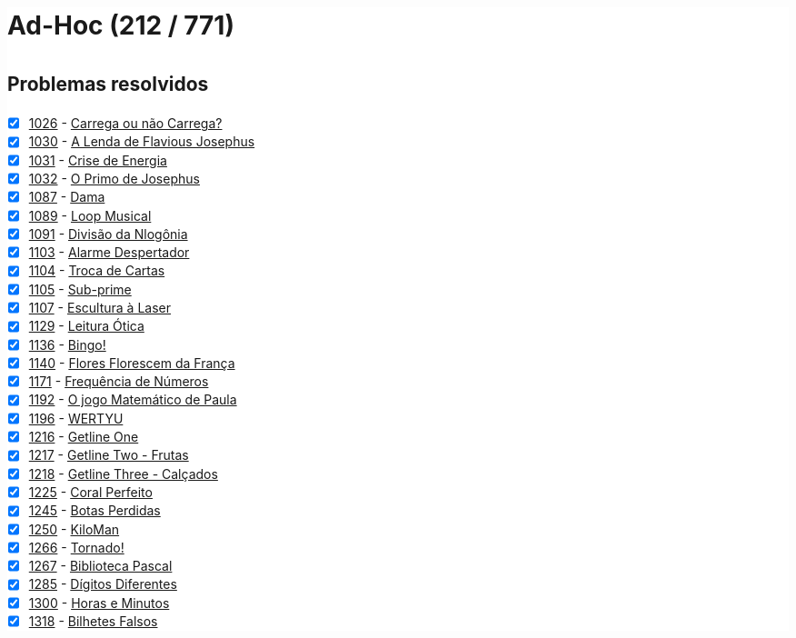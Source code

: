 # Ad-Hoc (212 / 771)



## Problemas resolvidos

- [x]  [1026](https://www.beecrowd.com.br/judge/pt/problems/view/1026) - [Carrega ou não Carrega?](https://github.com/potigol/beecrowd/blob/master/src/1000/1026.poti)
- [x]  [1030](https://www.beecrowd.com.br/judge/pt/problems/view/1030) - [A Lenda de Flavious Josephus](https://github.com/potigol/beecrowd/blob/master/src/1000/1030.poti)
- [x]  [1031](https://www.beecrowd.com.br/judge/pt/problems/view/1031) - [Crise de Energia](https://github.com/potigol/beecrowd/blob/master/src/1000/1031.poti)
- [x]  [1032](https://www.beecrowd.com.br/judge/pt/problems/view/1032) - [O Primo de Josephus](https://github.com/potigol/beecrowd/blob/master/src/1000/1032.poti)
- [x]  [1087](https://www.beecrowd.com.br/judge/pt/problems/view/1087) - [Dama](https://github.com/potigol/beecrowd/blob/master/src/1000/1087.poti)
- [x]  [1089](https://www.beecrowd.com.br/judge/pt/problems/view/1089) - [Loop Musical](https://github.com/potigol/beecrowd/blob/master/src/1000/1089.poti)
- [x]  [1091](https://www.beecrowd.com.br/judge/pt/problems/view/1091) - [Divisão da Nlogônia](https://github.com/potigol/beecrowd/blob/master/src/1000/1091.poti)
- [x]  [1103](https://www.beecrowd.com.br/judge/pt/problems/view/1103) - [Alarme Despertador](https://github.com/potigol/beecrowd/blob/master/src/1100/1103.poti)
- [x]  [1104](https://www.beecrowd.com.br/judge/pt/problems/view/1104) - [Troca de Cartas](https://github.com/potigol/beecrowd/blob/master/src/1100/1104.poti)
- [x]  [1105](https://www.beecrowd.com.br/judge/pt/problems/view/1105) - [Sub-prime](https://github.com/potigol/beecrowd/blob/master/src/1100/1105.poti)
- [x]  [1107](https://www.beecrowd.com.br/judge/pt/problems/view/1107) - [Escultura à Laser](https://github.com/potigol/beecrowd/blob/master/src/1100/1107.poti)
- [x]  [1129](https://www.beecrowd.com.br/judge/pt/problems/view/1129) - [Leitura Ótica](https://github.com/potigol/beecrowd/blob/master/src/1100/1129.poti)
- [x]  [1136](https://www.beecrowd.com.br/judge/pt/problems/view/1136) - [Bingo!](https://github.com/potigol/beecrowd/blob/master/src/1100/1136.poti)
- [x]  [1140](https://www.beecrowd.com.br/judge/pt/problems/view/1140) - [Flores Florescem da França](https://github.com/potigol/beecrowd/blob/master/src/1100/1140.poti)
- [x]  [1171](https://www.beecrowd.com.br/judge/pt/problems/view/1171) - [Frequência de Números](https://github.com/potigol/beecrowd/blob/master/src/1100/1171.poti)
- [x]  [1192](https://www.beecrowd.com.br/judge/pt/problems/view/1192) - [O jogo Matemático de Paula](https://github.com/potigol/beecrowd/blob/master/src/1100/1192.poti)
- [x]  [1196](https://www.beecrowd.com.br/judge/pt/problems/view/1196) - [WERTYU](https://github.com/potigol/beecrowd/blob/master/src/1100/1196.poti)
- [x]  [1216](https://www.beecrowd.com.br/judge/pt/problems/view/1216) - [Getline One](https://github.com/potigol/beecrowd/blob/master/src/1200/1216.poti)
- [x]  [1217](https://www.beecrowd.com.br/judge/pt/problems/view/1217) - [Getline Two - Frutas](https://github.com/potigol/beecrowd/blob/master/src/1200/1217.poti)
- [x]  [1218](https://www.beecrowd.com.br/judge/pt/problems/view/1218) - [Getline Three - Calçados](https://github.com/potigol/beecrowd/blob/master/src/1200/1218.poti)
- [x]  [1225](https://www.beecrowd.com.br/judge/pt/problems/view/1225) - [Coral Perfeito](https://github.com/potigol/beecrowd/blob/master/src/1200/1225.poti)
- [x]  [1245](https://www.beecrowd.com.br/judge/pt/problems/view/1245) - [Botas Perdidas](https://github.com/potigol/beecrowd/blob/master/src/1200/1245.poti)
- [x]  [1250](https://www.beecrowd.com.br/judge/pt/problems/view/1250) - [KiloMan](https://github.com/potigol/beecrowd/blob/master/src/1200/1250.poti)
- [x]  [1266](https://www.beecrowd.com.br/judge/pt/problems/view/1266) - [Tornado!](https://github.com/potigol/beecrowd/blob/master/src/1200/1266.poti)
- [x]  [1267](https://www.beecrowd.com.br/judge/pt/problems/view/1267) - [Biblioteca Pascal](https://github.com/potigol/beecrowd/blob/master/src/1200/1267.poti)
- [x]  [1285](https://www.beecrowd.com.br/judge/pt/problems/view/1285) - [Dígitos Diferentes](https://github.com/potigol/beecrowd/blob/master/src/1200/1285.poti)
- [x]  [1300](https://www.beecrowd.com.br/judge/pt/problems/view/1300) - [Horas e Minutos](https://github.com/potigol/beecrowd/blob/master/src/1300/1300.poti)
- [x]  [1318](https://www.beecrowd.com.br/judge/pt/problems/view/1318) - [Bilhetes Falsos](https://github.com/potigol/beecrowd/blob/master/src/1300/1318.poti)